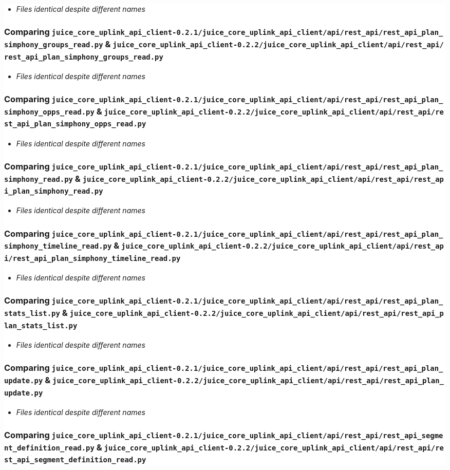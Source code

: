  * *Files identical despite different names*

### Comparing `juice_core_uplink_api_client-0.2.1/juice_core_uplink_api_client/api/rest_api/rest_api_plan_simphony_groups_read.py` & `juice_core_uplink_api_client-0.2.2/juice_core_uplink_api_client/api/rest_api/rest_api_plan_simphony_groups_read.py`

 * *Files identical despite different names*

### Comparing `juice_core_uplink_api_client-0.2.1/juice_core_uplink_api_client/api/rest_api/rest_api_plan_simphony_opps_read.py` & `juice_core_uplink_api_client-0.2.2/juice_core_uplink_api_client/api/rest_api/rest_api_plan_simphony_opps_read.py`

 * *Files identical despite different names*

### Comparing `juice_core_uplink_api_client-0.2.1/juice_core_uplink_api_client/api/rest_api/rest_api_plan_simphony_read.py` & `juice_core_uplink_api_client-0.2.2/juice_core_uplink_api_client/api/rest_api/rest_api_plan_simphony_read.py`

 * *Files identical despite different names*

### Comparing `juice_core_uplink_api_client-0.2.1/juice_core_uplink_api_client/api/rest_api/rest_api_plan_simphony_timeline_read.py` & `juice_core_uplink_api_client-0.2.2/juice_core_uplink_api_client/api/rest_api/rest_api_plan_simphony_timeline_read.py`

 * *Files identical despite different names*

### Comparing `juice_core_uplink_api_client-0.2.1/juice_core_uplink_api_client/api/rest_api/rest_api_plan_stats_list.py` & `juice_core_uplink_api_client-0.2.2/juice_core_uplink_api_client/api/rest_api/rest_api_plan_stats_list.py`

 * *Files identical despite different names*

### Comparing `juice_core_uplink_api_client-0.2.1/juice_core_uplink_api_client/api/rest_api/rest_api_plan_update.py` & `juice_core_uplink_api_client-0.2.2/juice_core_uplink_api_client/api/rest_api/rest_api_plan_update.py`

 * *Files identical despite different names*

### Comparing `juice_core_uplink_api_client-0.2.1/juice_core_uplink_api_client/api/rest_api/rest_api_segment_definition_read.py` & `juice_core_uplink_api_client-0.2.2/juice_core_uplink_api_client/api/rest_api/rest_api_segment_definition_read.py`

